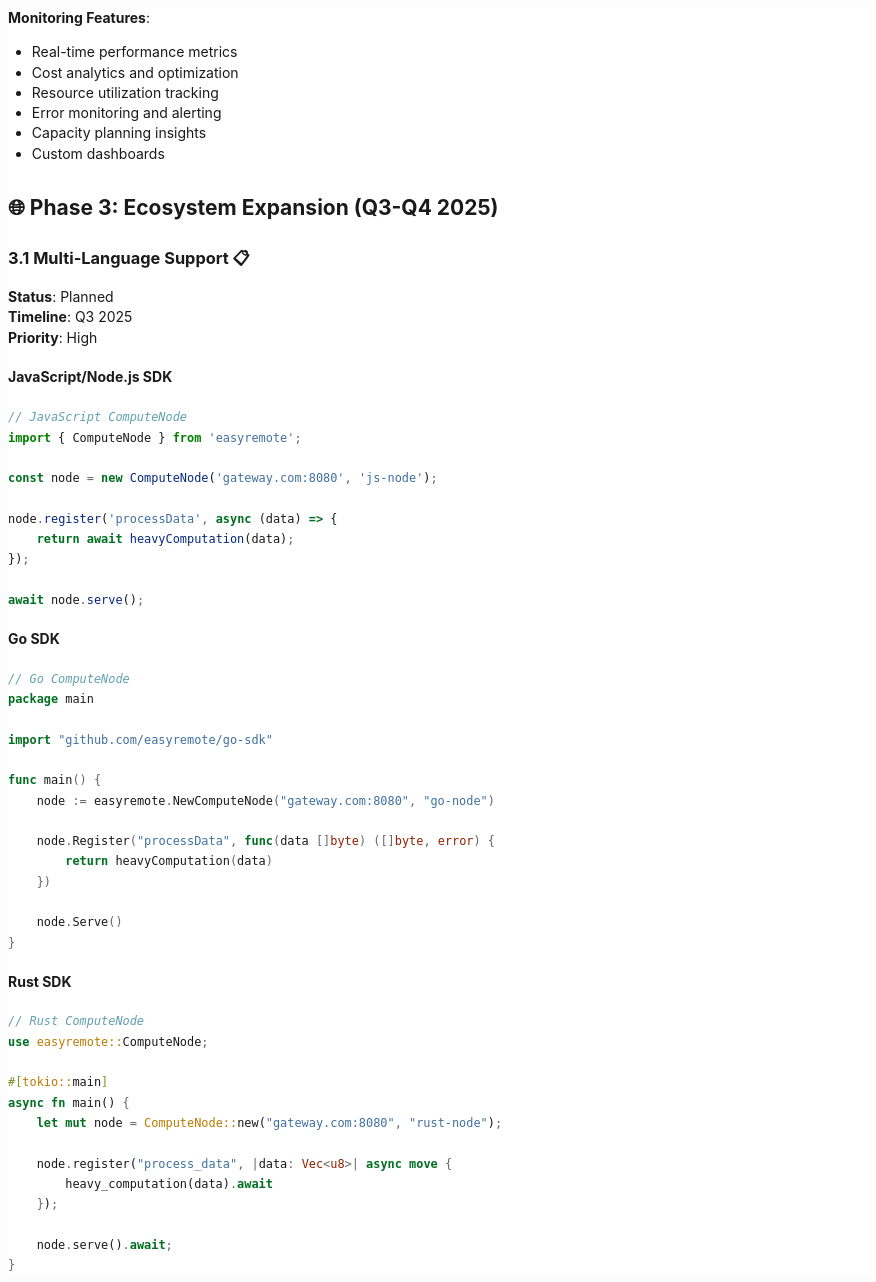 **Monitoring Features**:
- Real-time performance metrics
- Cost analytics and optimization
- Resource utilization tracking
- Error monitoring and alerting
- Capacity planning insights
- Custom dashboards

## 🌐 Phase 3: Ecosystem Expansion (Q3-Q4 2025)

### 3.1 Multi-Language Support 📋
**Status**: Planned  
**Timeline**: Q3 2025  
**Priority**: High

#### JavaScript/Node.js SDK
```javascript
// JavaScript ComputeNode
import { ComputeNode } from 'easyremote';

const node = new ComputeNode('gateway.com:8080', 'js-node');

node.register('processData', async (data) => {
    return await heavyComputation(data);
});

await node.serve();
```

#### Go SDK
```go
// Go ComputeNode
package main

import "github.com/easyremote/go-sdk"

func main() {
    node := easyremote.NewComputeNode("gateway.com:8080", "go-node")
    
    node.Register("processData", func(data []byte) ([]byte, error) {
        return heavyComputation(data)
    })
    
    node.Serve()
}
```

#### Rust SDK
```rust
// Rust ComputeNode
use easyremote::ComputeNode;

#[tokio::main]
async fn main() {
    let mut node = ComputeNode::new("gateway.com:8080", "rust-node");
    
    node.register("process_data", |data: Vec<u8>| async move {
        heavy_computation(data).await
    });
    
    node.serve().await;
}
```
